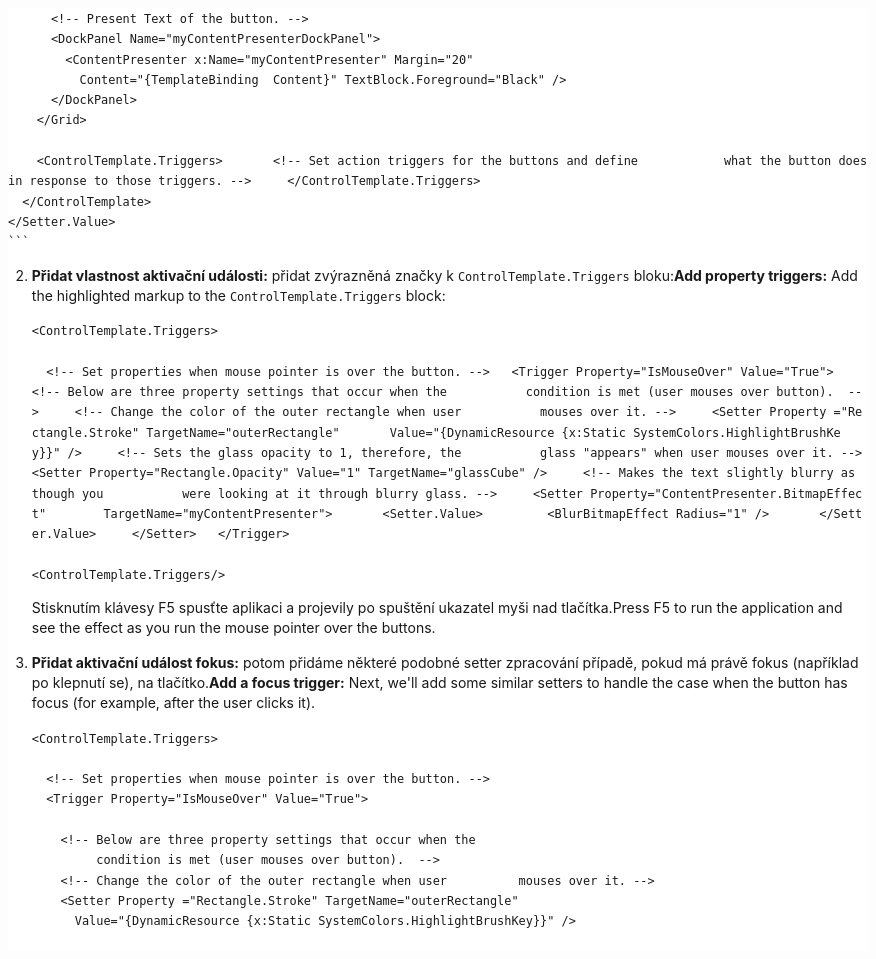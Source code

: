           <!-- Present Text of the button. -->  
          <DockPanel Name="myContentPresenterDockPanel">  
            <ContentPresenter x:Name="myContentPresenter" Margin="20"   
              Content="{TemplateBinding  Content}" TextBlock.Foreground="Black" />  
          </DockPanel>  
        </Grid>  
  
        <ControlTemplate.Triggers>       <!-- Set action triggers for the buttons and define            what the button does in response to those triggers. -->     </ControlTemplate.Triggers>  
      </ControlTemplate>  
    </Setter.Value>  
    ```  
  
2.  <span data-ttu-id="9d32b-192">**Přidat vlastnost aktivační události:** přidat zvýrazněná značky k `ControlTemplate.Triggers` bloku:</span><span class="sxs-lookup"><span data-stu-id="9d32b-192">**Add property triggers:** Add the highlighted markup to the `ControlTemplate.Triggers` block:</span></span>  
  
    ```  
    <ControlTemplate.Triggers>  
  
      <!-- Set properties when mouse pointer is over the button. -->   <Trigger Property="IsMouseOver" Value="True">     <!-- Below are three property settings that occur when the           condition is met (user mouses over button).  -->     <!-- Change the color of the outer rectangle when user           mouses over it. -->     <Setter Property ="Rectangle.Stroke" TargetName="outerRectangle"       Value="{DynamicResource {x:Static SystemColors.HighlightBrushKey}}" />     <!-- Sets the glass opacity to 1, therefore, the           glass "appears" when user mouses over it. -->     <Setter Property="Rectangle.Opacity" Value="1" TargetName="glassCube" />     <!-- Makes the text slightly blurry as though you           were looking at it through blurry glass. -->     <Setter Property="ContentPresenter.BitmapEffect"        TargetName="myContentPresenter">       <Setter.Value>         <BlurBitmapEffect Radius="1" />       </Setter.Value>     </Setter>   </Trigger>  
  
    <ControlTemplate.Triggers/>  
    ```  
  
     <span data-ttu-id="9d32b-193">Stisknutím klávesy F5 spusťte aplikaci a projevily po spuštění ukazatel myši nad tlačítka.</span><span class="sxs-lookup"><span data-stu-id="9d32b-193">Press F5 to run the application and see the effect as you run the mouse pointer over the buttons.</span></span>  
  
3.  <span data-ttu-id="9d32b-194">**Přidat aktivační událost fokus:** potom přidáme některé podobné setter zpracování případě, pokud má právě fokus (například po klepnutí se), na tlačítko.</span><span class="sxs-lookup"><span data-stu-id="9d32b-194">**Add a focus trigger:** Next, we'll add some similar setters to handle the case when the button has focus (for example, after the user clicks it).</span></span>  
  
    ```  
    <ControlTemplate.Triggers>  
  
      <!-- Set properties when mouse pointer is over the button. -->  
      <Trigger Property="IsMouseOver" Value="True">  
  
        <!-- Below are three property settings that occur when the   
             condition is met (user mouses over button).  -->  
        <!-- Change the color of the outer rectangle when user          mouses over it. -->  
        <Setter Property ="Rectangle.Stroke" TargetName="outerRectangle"  
          Value="{DynamicResource {x:Static SystemColors.HighlightBrushKey}}" />  
  